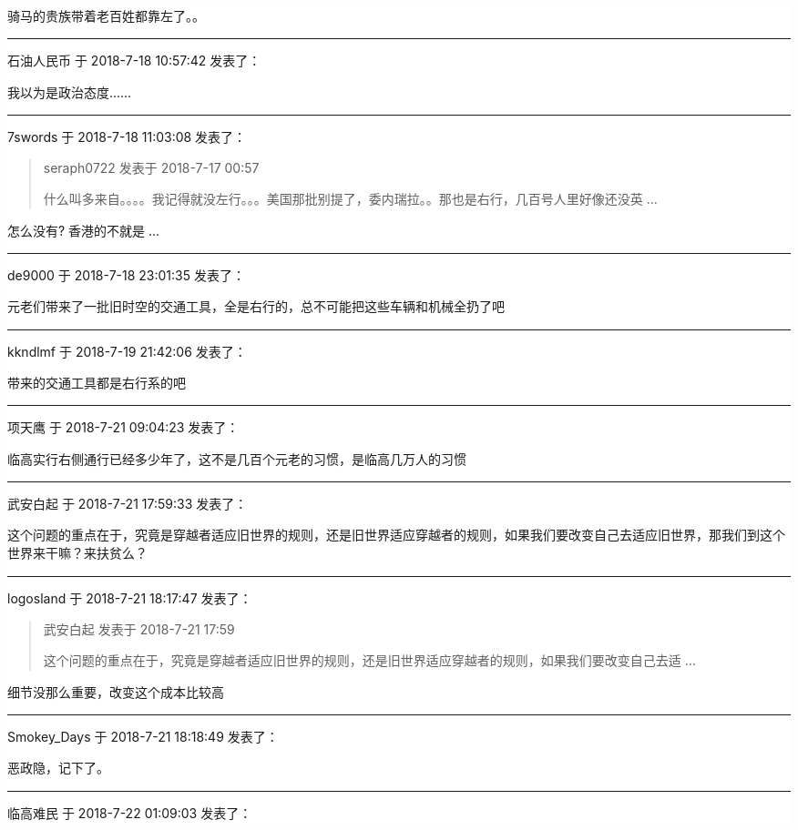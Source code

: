 骑马的贵族带着老百姓都靠左了。。

---

石油人民币 于 2018-7-18 10:57:42 发表了：

我以为是政治态度……

---

7swords 于 2018-7-18 11:03:08 发表了：

> seraph0722 发表于 2018-7-17 00:57
>
> 什么叫多来自。。。。我记得就没左行。。。美国那批别提了，委内瑞拉。。那也是右行，几百号人里好像还没英 ...

怎么没有? 香港的不就是 ...

---

de9000 于 2018-7-18 23:01:35 发表了：

元老们带来了一批旧时空的交通工具，全是右行的，总不可能把这些车辆和机械全扔了吧

---

kkndlmf 于 2018-7-19 21:42:06 发表了：

带来的交通工具都是右行系的吧

---

项天鹰 于 2018-7-21 09:04:23 发表了：

临高实行右侧通行已经多少年了，这不是几百个元老的习惯，是临高几万人的习惯

---

武安白起 于 2018-7-21 17:59:33 发表了：

这个问题的重点在于，究竟是穿越者适应旧世界的规则，还是旧世界适应穿越者的规则，如果我们要改变自己去适应旧世界，那我们到这个世界来干嘛？来扶贫么？

---

logosland 于 2018-7-21 18:17:47 发表了：

> 武安白起 发表于 2018-7-21 17:59
>
> 这个问题的重点在于，究竟是穿越者适应旧世界的规则，还是旧世界适应穿越者的规则，如果我们要改变自己去适 ...

细节没那么重要，改变这个成本比较高

---

Smokey_Days 于 2018-7-21 18:18:49 发表了：

恶政隐，记下了。

---

临高难民 于 2018-7-22 01:09:03 发表了：
